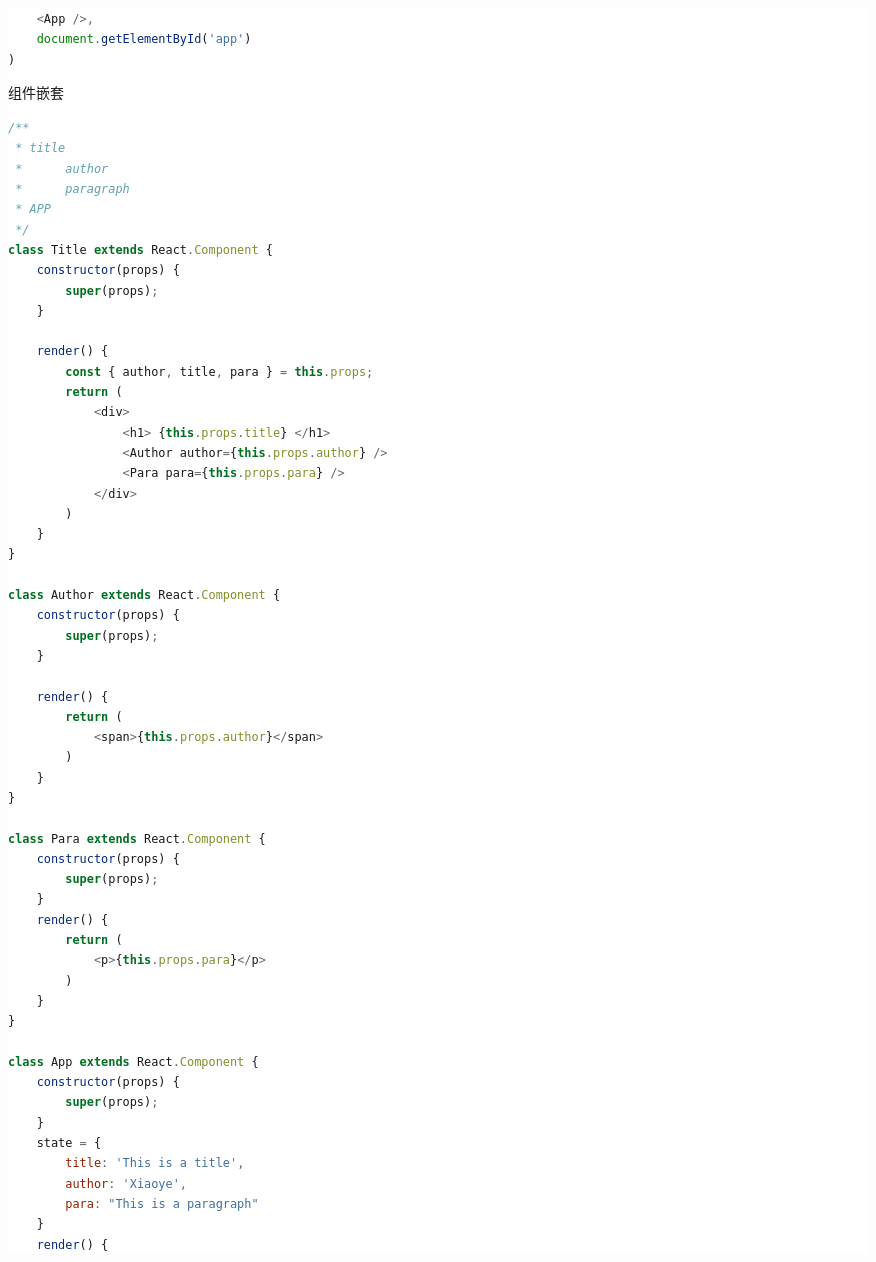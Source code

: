 ```javascript
    <App />,
    document.getElementById('app')
)
```

组件嵌套

```javascript
/**
 * title
 *      author
 *      paragraph
 * APP
 */
class Title extends React.Component {
    constructor(props) {
        super(props);
    }

    render() {
        const { author, title, para } = this.props;
        return (
            <div>
                <h1> {this.props.title} </h1>
                <Author author={this.props.author} />
                <Para para={this.props.para} />
            </div>
        )
    }
}

class Author extends React.Component {
    constructor(props) {
        super(props);
    }

    render() {
        return (
            <span>{this.props.author}</span>
        )
    }
}

class Para extends React.Component {
    constructor(props) {
        super(props);
    }
    render() {
        return (
            <p>{this.props.para}</p>
        )
    }
}

class App extends React.Component {
    constructor(props) {
        super(props);
    }
    state = {
        title: 'This is a title',
        author: 'Xiaoye',
        para: "This is a paragraph"
    }
    render() {
```